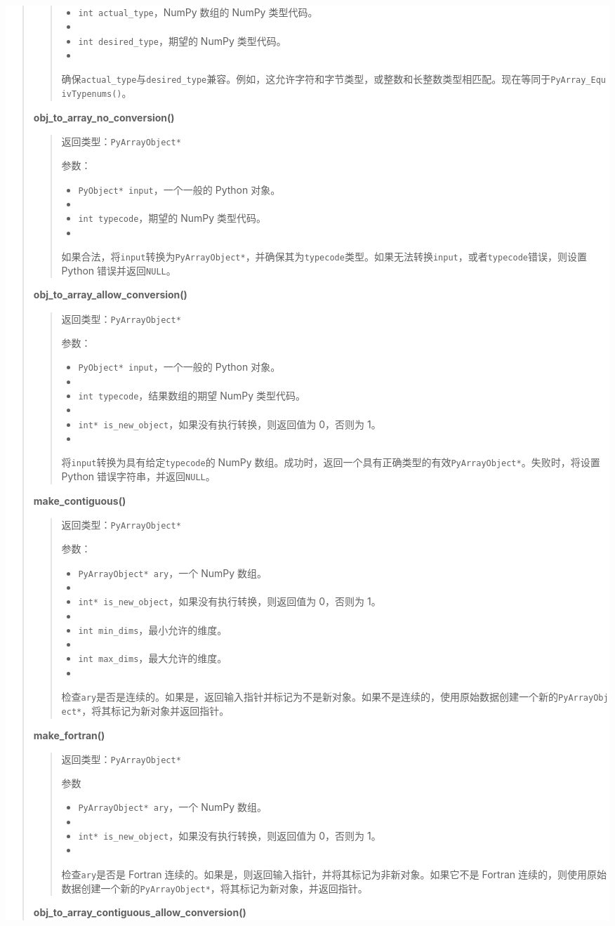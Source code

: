 > > +   `int actual_type`，NumPy 数组的 NumPy 类型代码。
> > +   
> > +   `int desired_type`，期望的 NumPy 类型代码。
> > +   
> > 确保`actual_type`与`desired_type`兼容。例如，这允许字符和字节类型，或整数和长整数类型相匹配。现在等同于`PyArray_EquivTypenums()`。
> > 
> **obj_to_array_no_conversion()**
> 
> > 返回类型：`PyArrayObject*`
> > 
> > 参数：
> > 
> > +   `PyObject* input`，一个一般的 Python 对象。
> > +   
> > +   `int typecode`，期望的 NumPy 类型代码。
> > +   
> > 如果合法，将`input`转换为`PyArrayObject*`，并确保其为`typecode`类型。如果无法转换`input`，或者`typecode`错误，则设置 Python 错误并返回`NULL`。
> > 
> **obj_to_array_allow_conversion()**
> 
> > 返回类型：`PyArrayObject*`
> > 
> > 参数：
> > 
> > +   `PyObject* input`，一个一般的 Python 对象。
> > +   
> > +   `int typecode`，结果数组的期望 NumPy 类型代码。
> > +   
> > +   `int* is_new_object`，如果没有执行转换，则返回值为 0，否则为 1。
> > +   
> > 将`input`转换为具有给定`typecode`的 NumPy 数组。成功时，返回一个具有正确类型的有效`PyArrayObject*`。失败时，将设置 Python 错误字符串，并返回`NULL`。
> > 
> **make_contiguous()**
> 
> > 返回类型：`PyArrayObject*`
> > 
> > 参数：
> > 
> > +   `PyArrayObject* ary`，一个 NumPy 数组。
> > +   
> > +   `int* is_new_object`，如果没有执行转换，则返回值为 0，否则为 1。
> > +   
> > +   `int min_dims`，最小允许的维度。
> > +   
> > +   `int max_dims`，最大允许的维度。
> > +   
> > 检查`ary`是否是连续的。如果是，返回输入指针并标记为不是新对象。如果不是连续的，使用原始数据创建一个新的`PyArrayObject*`，将其标记为新对象并返回指针。
> > 
> **make_fortran()**
> 
> > 返回类型：`PyArrayObject*`
> > 
> > 参数
> > 
> > +   `PyArrayObject* ary`，一个 NumPy 数组。
> > +   
> > +   `int* is_new_object`，如果没有执行转换，则返回值为 0，否则为 1。
> > +   
> > 检查`ary`是否是 Fortran 连续的。如果是，则返回输入指针，并将其标记为非新对象。如果它不是 Fortran 连续的，则使用原始数据创建一个新的`PyArrayObject*`，将其标记为新对象，并返回指针。
> > 
> **obj_to_array_contiguous_allow_conversion()**